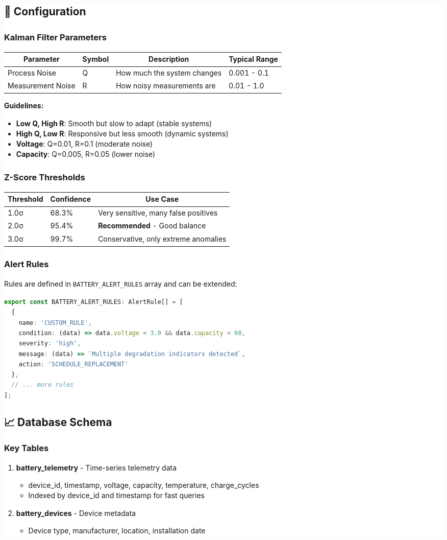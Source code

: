 ## 🔧 Configuration

### Kalman Filter Parameters

| Parameter | Symbol | Description | Typical Range |
|-----------|--------|-------------|---------------|
| Process Noise | Q | How much the system changes | 0.001 - 0.1 |
| Measurement Noise | R | How noisy measurements are | 0.01 - 1.0 |

**Guidelines:**
- **Low Q, High R**: Smooth but slow to adapt (stable systems)
- **High Q, Low R**: Responsive but less smooth (dynamic systems)
- **Voltage**: Q=0.01, R=0.1 (moderate noise)
- **Capacity**: Q=0.005, R=0.05 (lower noise)

### Z-Score Thresholds

| Threshold | Confidence | Use Case |
|-----------|------------|----------|
| 1.0σ | 68.3% | Very sensitive, many false positives |
| 2.0σ | 95.4% | **Recommended** - Good balance |
| 3.0σ | 99.7% | Conservative, only extreme anomalies |

### Alert Rules

Rules are defined in `BATTERY_ALERT_RULES` array and can be extended:

```typescript
export const BATTERY_ALERT_RULES: AlertRule[] = [
  {
    name: 'CUSTOM_RULE',
    condition: (data) => data.voltage < 3.0 && data.capacity < 60,
    severity: 'high',
    message: (data) => `Multiple degradation indicators detected`,
    action: 'SCHEDULE_REPLACEMENT'
  },
  // ... more rules
];
```

## 📈 Database Schema

### Key Tables

1. **battery_telemetry** - Time-series telemetry data
   - device_id, timestamp, voltage, capacity, temperature, charge_cycles
   - Indexed by device_id and timestamp for fast queries

2. **battery_devices** - Device metadata
   - Device type, manufacturer, location, installation date
